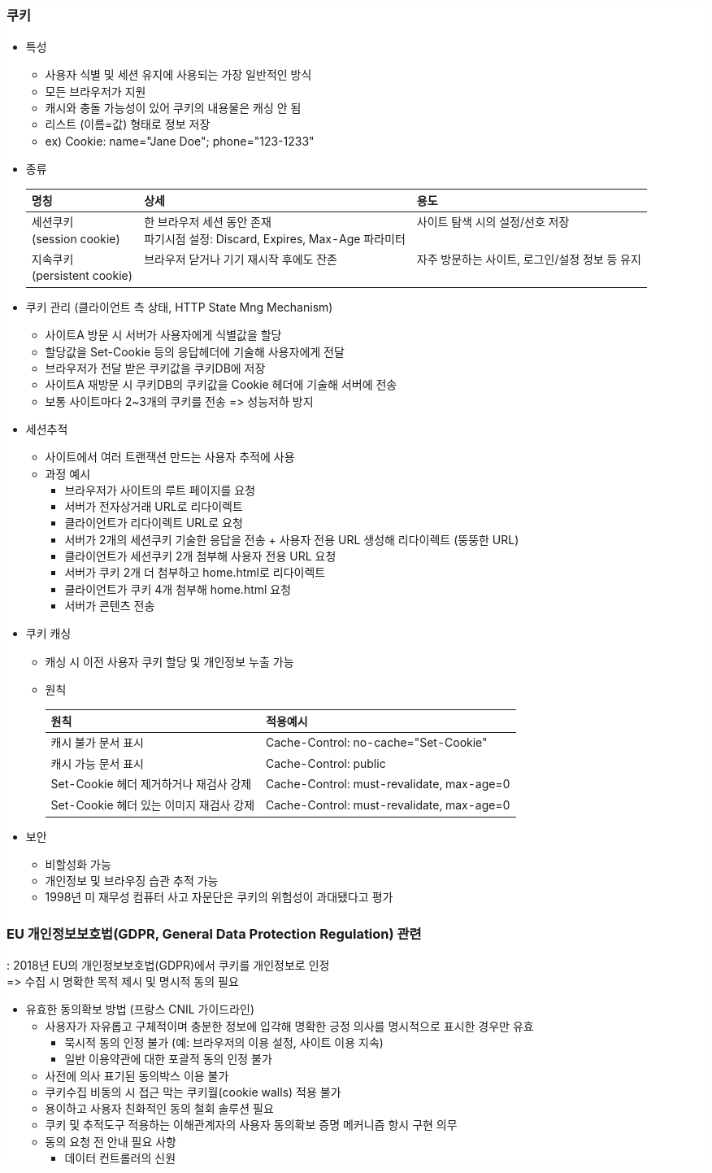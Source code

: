 ### 쿠키
+ 특성
  - 사용자 식별 및 세션 유지에 사용되는 가장 일반적인 방식
  - 모든 브라우저가 지원
  - 캐시와 충돌 가능성이 있어 쿠키의 내용물은 캐싱 안 됨
  - 리스트 (이름=값) 형태로 정보 저장  
  - ex) Cookie: name="Jane Doe"; phone="123-1233"
+ 종류

  |명칭|상세|용도|
  |---|---|---|
  |세션쿠키<br>(session cookie)|한 브라우저 세션 동안 존재<br>파기시점 설정: Discard, Expires, Max-Age 파라미터|사이트 탐색 시의 설정/선호 저장|
  |지속쿠키<br>(persistent cookie)|브라우저 닫거나 기기 재시작 후에도 잔존|자주 방문하는 사이트, 로그인/설정 정보 등 유지|

+ 쿠키 관리 (클라이언트 측 상태, HTTP State Mng Mechanism)
  - 사이트A 방문 시 서버가 사용자에게 식별값을 할당
  - 할당값을 Set-Cookie 등의 응답헤더에 기술해 사용자에게 전달
  - 브라우저가 전달 받은 쿠키값을 쿠키DB에 저장
  - 사이트A 재방문 시 쿠키DB의 쿠키값을 Cookie 헤더에 기술해 서버에 전송
  - 보통 사이트마다 2~3개의 쿠키를 전송 => 성능저하 방지 
+ 세션추적
  - 사이트에서 여러 트랜잭션 만드는 사용자 추적에 사용
  - 과정 예시
    * 브라우저가 사이트의 루트 페이지를 요청
    * 서버가 전자상거래 URL로 리다이렉트
    * 클라이언트가 리다이렉트 URL로 요청
    * 서버가 2개의 세션쿠키 기술한 응답을 전송 + 사용자 전용 URL 생성해 리다이렉트 (뚱뚱한 URL)
    * 클라이언트가 세션쿠키 2개 첨부해 사용자 전용 URL 요청   
    * 서버가 쿠키 2개 더 첨부하고 home.html로 리다이렉트
    * 클라이언트가 쿠키 4개 첨부해 home.html 요청
    * 서버가 콘텐츠 전송
+ 쿠키 캐싱
  - 캐싱 시 이전 사용자 쿠키 할당 및 개인정보 누출 가능
  - 원칙

    |원칙|적용예시|
    |---|---|
    |캐시 불가 문서 표시 | Cache-Control: no-cache="Set-Cookie"|
    |캐시 가능 문서 표시 | Cache-Control: public|
    |Set-Cookie 헤더 제거하거나 재검사 강제  | Cache-Control: must-revalidate, max-age=0|
    |Set-Cookie 헤더 있는 이미지 재검사 강제 | Cache-Control: must-revalidate, max-age=0|

+ 보안
  - 비할성화 가능
  - 개인정보 및 브라우징 습관 추적 가능
  - 1998년 미 재무성 컴퓨터 사고 자문단은 쿠키의 위험성이 과대됐다고 평가

### EU 개인정보보호법(GDPR, General Data Protection Regulation) 관련
: 2018년 EU의 개인정보보호법(GDPR)에서 쿠키를 개인정보로 인정  
  => 수집 시 명확한 목적 제시 및 명시적 동의 필요  
+ 유효한 동의확보 방법 (프랑스 CNIL 가이드라인)
  - 사용자가 자유롭고 구체적이며 충분한 정보에 입각해 명확한 긍정 의사를 명시적으로 표시한 경우만 유효
    * 묵시적 동의 인정 불가 (예: 브라우저의 이용 설정, 사이트 이용 지속)
    * 일반 이용약관에 대한 포괄적 동의 인정 불가
  - 사전에 의사 표기된 동의박스 이용 불가
  - 쿠키수집 비동의 시 접근 막는 쿠키월(cookie walls) 적용 불가
  - 용이하고 사용자 친화적인 동의 철회 솔루션 필요
  - 쿠키 및 추적도구 적용하는 이해관계자의 사용자 동의확보 증명 메커니즘 항시 구현 의무
  - 동의 요청 전 안내 필요 사항
    * 데이터 컨트롤러의 신원